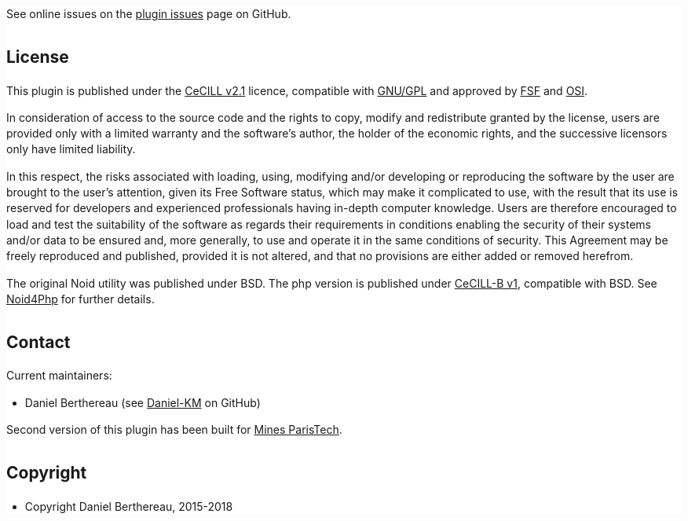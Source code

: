 See online issues on the [plugin issues] page on GitHub.


License
-------

This plugin is published under the [CeCILL v2.1] licence, compatible with
[GNU/GPL] and approved by [FSF] and [OSI].

In consideration of access to the source code and the rights to copy, modify and
redistribute granted by the license, users are provided only with a limited
warranty and the software’s author, the holder of the economic rights, and the
successive licensors only have limited liability.

In this respect, the risks associated with loading, using, modifying and/or
developing or reproducing the software by the user are brought to the user’s
attention, given its Free Software status, which may make it complicated to use,
with the result that its use is reserved for developers and experienced
professionals having in-depth computer knowledge. Users are therefore encouraged
to load and test the suitability of the software as regards their requirements
in conditions enabling the security of their systems and/or data to be ensured
and, more generally, to use and operate it in the same conditions of security.
This Agreement may be freely reproduced and published, provided it is not
altered, and that no provisions are either added or removed herefrom.

The original Noid utility was published under BSD. The php version is published
under [CeCILL-B v1], compatible with BSD. See [Noid4Php] for further details.


Contact
-------

Current maintainers:

* Daniel Berthereau (see [Daniel-KM] on GitHub)

Second version of this plugin has been built for [Mines ParisTech].


Copyright
---------

* Copyright Daniel Berthereau, 2015-2018


[Ark & Noid]: https://github.com/Daniel-KM/Omeka-plugin-ArkAndNoid
[Omeka]: https://omeka.org
[ark identifiers]: https://confluence.ucop.edu/display/Curation/ARK
[Cool URIs]: https://www.w3.org/TR/cooluris
[N2T]: http://n2t.org
[Noid]: https://wiki.ucop.edu/display/Curation/NOID
[Noid4Php]: https://github.com/Daniel-KM/Noid4Php
[Bibliothèque patrimoniale]: https://patrimoine.mines-paristech.fr
[Mines ParisTech]: http://mines-paristech.fr
[California Digital Library]: http://www.cdlib.org
[NOID]: https://metacpan.org/pod/distribution/Noid/noid
[PURL]: https://purl.org
[DOI]: http://www.doi.org
[Handle]: http://handle.net
[CDL example]: https://ezid.cdlib.org/learn/id_concepts
[overview]: http://www.metadaten-twr.org/2010/10/13/persistent-identifiers-an-overview
[specification]: https://wiki.ucop.edu/download/attachments/16744455/arkspec.pdf?version=1&modificationDate=1440538826000&api=v2
[Clean Url]: https://github.com/Daniel-KM/Omeka-plugin-CleanUrl
[templates]: https://metacpan.org/pod/distribution/Noid/noid#TEMPLATES
[fixed]: https://secure.php.net/manual/en/migration71.incompatible.php#migration71.incompatible.fixes-to-mt_rand-algorithm
[plugin issues]: https://github.com/Daniel-KM/Omeka-plugin-ArkAndNoid/issues
[CeCILL v2.1]: https://www.cecill.info/licences/Licence_CeCILL_V2.1-en.html
[GNU/GPL]: https://www.gnu.org/licenses/gpl-3.0.html
[FSF]: https://www.fsf.org
[OSI]: http://opensource.org
[CeCILL-B v1]: https://www.cecill.info/licences/Licence_CeCILL-B_V1-en.txt
[Daniel-KM]: https://github.com/Daniel-KM "Daniel Berthereau"
